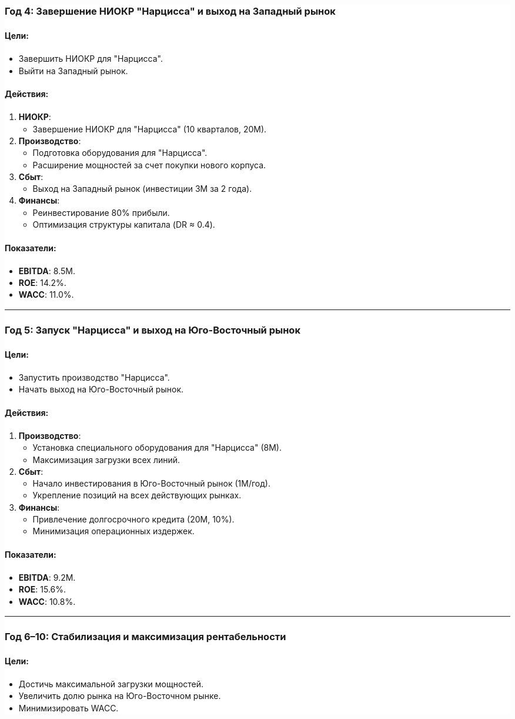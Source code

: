 
### **Год 4: Завершение НИОКР "Нарцисса" и выход на Западный рынок**
#### **Цели:**
- Завершить НИОКР для "Нарцисса".
- Выйти на Западный рынок.

#### **Действия:**
1. **НИОКР**:
    - Завершение НИОКР для "Нарцисса" (10 кварталов, 20М).
2. **Производство**:
    - Подготовка оборудования для "Нарцисса".
    - Расширение мощностей за счет покупки нового корпуса.
3. **Сбыт**:
    - Выход на Западный рынок (инвестиции 3М за 2 года).
4. **Финансы**:
    - Реинвестирование 80% прибыли.
    - Оптимизация структуры капитала (DR ≈ 0.4).

#### **Показатели:**
- **EBITDA**: 8.5М.
- **ROE**: 14.2%.
- **WACC**: 11.0%.

---

### **Год 5: Запуск "Нарцисса" и выход на Юго-Восточный рынок**
#### **Цели:**
- Запустить производство "Нарцисса".
- Начать выход на Юго-Восточный рынок.

#### **Действия:**
1. **Производство**:
    - Установка специального оборудования для "Нарцисса" (8М).
    - Максимизация загрузки всех линий.
2. **Сбыт**:
    - Начало инвестирования в Юго-Восточный рынок (1М/год).
    - Укрепление позиций на всех действующих рынках.
3. **Финансы**:
    - Привлечение долгосрочного кредита (20М, 10%).
    - Минимизация операционных издержек.

#### **Показатели:**
- **EBITDA**: 9.2М.
- **ROE**: 15.6%.
- **WACC**: 10.8%.

---

### **Год 6–10: Стабилизация и максимизация рентабельности**
#### **Цели:**
- Достичь максимальной загрузки мощностей.
- Увеличить долю рынка на Юго-Восточном рынке.
- Минимизировать WACC.

